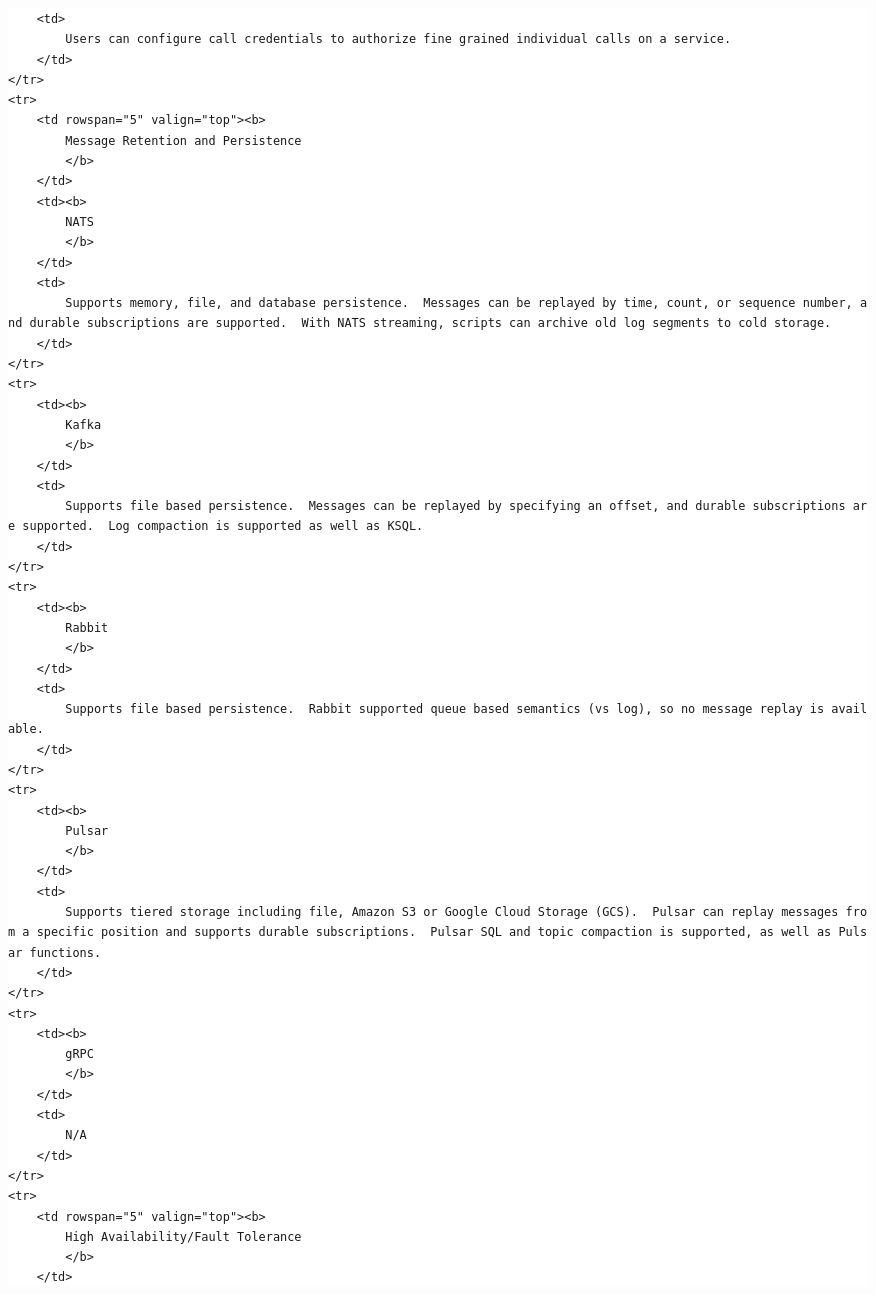         <td>
            Users can configure call credentials to authorize fine grained individual calls on a service.
        </td>
    </tr>
    <tr>
        <td rowspan="5" valign="top"><b>
            Message Retention and Persistence
            </b>
        </td>
        <td><b>
            NATS
            </b>
        </td>
        <td>
            Supports memory, file, and database persistence.  Messages can be replayed by time, count, or sequence number, and durable subscriptions are supported.  With NATS streaming, scripts can archive old log segments to cold storage.
        </td>
    </tr>
    <tr>
        <td><b>
            Kafka
            </b>
        </td>
        <td>
            Supports file based persistence.  Messages can be replayed by specifying an offset, and durable subscriptions are supported.  Log compaction is supported as well as KSQL.
        </td>
    </tr>
    <tr>
        <td><b>
            Rabbit
            </b>
        </td>
        <td>
            Supports file based persistence.  Rabbit supported queue based semantics (vs log), so no message replay is available.
        </td>
    </tr>
    <tr>
        <td><b>
            Pulsar
            </b>
        </td>
        <td>
            Supports tiered storage including file, Amazon S3 or Google Cloud Storage (GCS).  Pulsar can replay messages from a specific position and supports durable subscriptions.  Pulsar SQL and topic compaction is supported, as well as Pulsar functions. 
        </td>
    </tr>
    <tr>
        <td><b>
            gRPC
            </b>
        </td>
        <td>
            N/A
        </td>
    </tr>
    <tr>
        <td rowspan="5" valign="top"><b>
            High Availability/Fault Tolerance
            </b>
        </td>